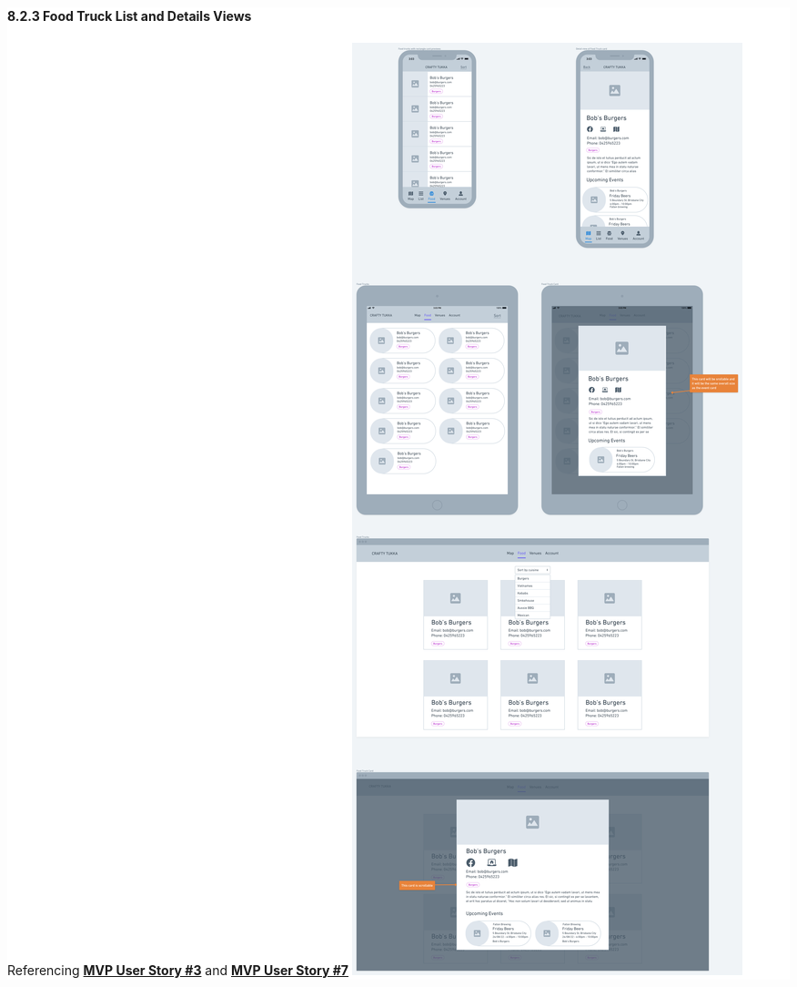 #### 8.2.3 Food Truck List and Details Views

Referencing **[MVP User Story #3](https://www.notion.so/jwsandeman/View-a-list-of-food-trucks-37be7a3edf824e7c8427f4456af1c5a2)** and **[MVP User Story #7](https://jwsandeman.notion.site/View-the-details-of-a-particular-food-truck-402c2caa83cf4414a16a9c3264ec3b61)**
![General User Stories #3 ane #7](./docs/wireframes/general-user-wireframes/mvp-user-stories-3-7.png)
